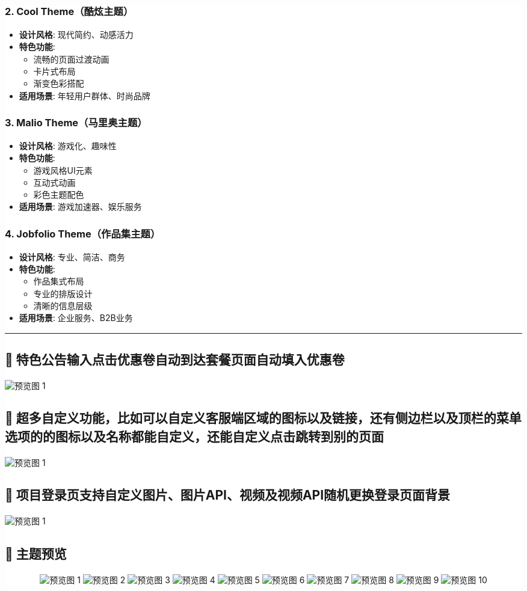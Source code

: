 ### 2. Cool Theme（酷炫主题）
- **设计风格**: 现代简约、动感活力
- **特色功能**:
  - 流畅的页面过渡动画
  - 卡片式布局
  - 渐变色彩搭配
- **适用场景**: 年轻用户群体、时尚品牌

### 3. Malio Theme（马里奥主题）
- **设计风格**: 游戏化、趣味性
- **特色功能**:
  - 游戏风格UI元素
  - 互动式动画
  - 彩色主题配色
- **适用场景**: 游戏加速器、娱乐服务

### 4. Jobfolio Theme（作品集主题）
- **设计风格**: 专业、简洁、商务
- **特色功能**:
  - 作品集式布局
  - 专业的排版设计
  - 清晰的信息层级
- **适用场景**: 企业服务、B2B业务

---
## 📸 特色公告输入点击优惠卷自动到达套餐页面自动填入优惠卷
![预览图 1](https://tncache1-f1.v3mh.com/image/2025/10/26/0a3c790cdaaef6e63182c755f1ccdbce.png)

## 📸 超多自定义功能，比如可以自定义客服端区域的图标以及链接，还有侧边栏以及顶栏的菜单选项的的图标以及名称都能自定义，还能自定义点击跳转到别的页面
![预览图 1](https://tncache1-f1.v3mh.com/image/2025/10/26/01ccfe943831124b197a3a8c8638a987.png)


## 📸 项目登录页支持自定义图片、图片API、视频及视频API随机更换登录页面背景
![预览图 1](https://tncache1-f1.v3mh.com/image/2025/10/26/316f57949fbf3c996d406da6b139d49a.png)





## 📸 主题预览

<div align="center">

![预览图 1](https://tncache1-f1.v3mh.com/image/2025/10/21/1dcd504e59a7cb91fb28737680653c3a.png)
![预览图 2](https://tncache1-f1.v3mh.com/image/2025/10/21/07c3c61468cd81a056868dc7e4880173.png)
![预览图 3](https://tncache1-f1.v3mh.com/image/2025/10/21/38699efbca13a71100629f7dbabaa55a.png)
![预览图 4](https://tncache1-f1.v3mh.com/image/2025/10/21/0544440c4e26d9658838e545e5db82dd.png)
![预览图 5](https://tncache1-f1.v3mh.com/image/2025/10/21/ac57f0b082a478f82d10fc8e05a6c680.png)
![预览图 6](https://tncache1-f1.v3mh.com/image/2025/10/21/c0f76c068f39551826bf40bf8a9cc485.png)
![预览图 7](https://tncache1-f1.v3mh.com/image/2025/10/21/c7594b032ee5e607f01e58b64f2df924.png)
![预览图 8](https://tncache1-f1.v3mh.com/image/2025/10/21/19477da251e1270fcbbd05d3181d4104.png)
![预览图 9](https://tncache1-f1.v3mh.com/image/2025/10/21/59b0556ccc2657b4887857fbe7a1157c.png)
![预览图 10](https://tncache1-f1.v3mh.com/image/2025/10/21/0a92dde7dcb08836faedb82e9f07edc1.png)
